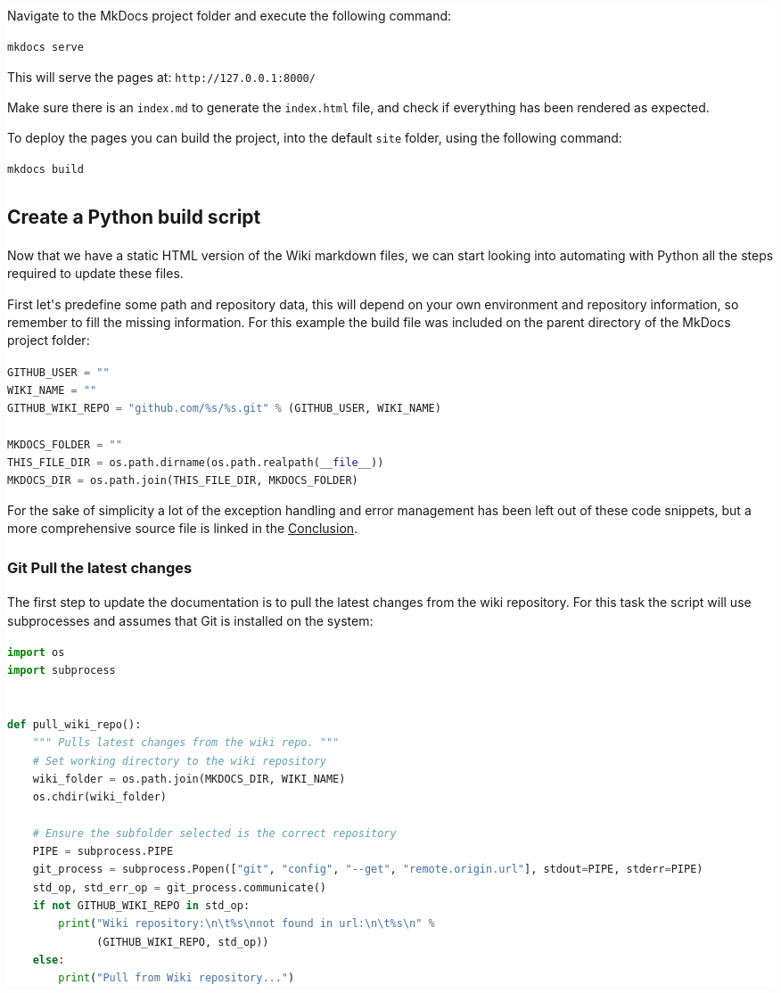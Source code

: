 Navigate to the MkDocs project folder and execute the following command:

```
mkdocs serve
```

This will serve the pages at: `http://127.0.0.1:8000/`

Make sure there is an `index.md` to generate the `index.html` file, and check if everything has been rendered as expected.

To deploy the pages you can build the project, into the default `site` folder, using the following command:
```
mkdocs build
```


<a class="anchor" name="Create-Python-script"></a>
## Create a Python build script

Now that we have a static HTML version of the Wiki markdown files, we can start looking into automating with Python all the steps required to update these files.

First let's predefine some path and repository data, this will depend on your own environment and repository information, so remember to fill the missing information. For this example the build file was included on the parent directory of the MkDocs project folder:

```python
GITHUB_USER = ""
WIKI_NAME = ""
GITHUB_WIKI_REPO = "github.com/%s/%s.git" % (GITHUB_USER, WIKI_NAME)

MKDOCS_FOLDER = ""
THIS_FILE_DIR = os.path.dirname(os.path.realpath(__file__))
MKDOCS_DIR = os.path.join(THIS_FILE_DIR, MKDOCS_FOLDER)
```

For the sake of simplicity a lot of the exception handling and error management has been left out of these code snippets, but a more comprehensive source file is linked in the [Conclusion](#Conclusion).

<a class="anchor" name="Git-Pull-latest-changes"></a>
### Git Pull the latest changes

The first step to update the documentation is to pull the latest changes from the wiki repository. For this task the script will use subprocesses and assumes that Git is installed on the system:

```python
import os
import subprocess


def pull_wiki_repo():
    """ Pulls latest changes from the wiki repo. """
    # Set working directory to the wiki repository
    wiki_folder = os.path.join(MKDOCS_DIR, WIKI_NAME)
    os.chdir(wiki_folder)

    # Ensure the subfolder selected is the correct repository
    PIPE = subprocess.PIPE
    git_process = subprocess.Popen(["git", "config", "--get", "remote.origin.url"], stdout=PIPE, stderr=PIPE)
    std_op, std_err_op = git_process.communicate()
    if not GITHUB_WIKI_REPO in std_op:
        print("Wiki repository:\n\t%s\nnot found in url:\n\t%s\n" %
              (GITHUB_WIKI_REPO, std_op))
    else:
        print("Pull from Wiki repository...")
```

[1]: http://www.embeddedlog.com/ardublockly/index.html
[2]: https://github.com/carlosperate/ardublockly/wiki
[3]: https://github.com/carlosperate/ardublockly
[4]: http://www.mkdocs.org
[5]: http://docs.python-guide.org/en/latest/dev/virtualenvs
[6]: http://git-scm.com/docs/git-submodule
[7]: http://www.mkdocs.org/user-guide/configuration/
[8]: https://github.com/carlosperate/ardublockly/blob/d68bce4651fa23a63666b558d7cd4be5336067d5/package/build_docs.py